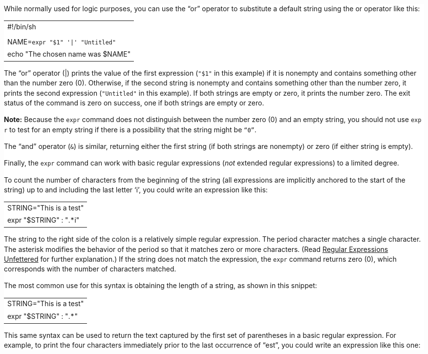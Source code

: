 While normally used for logic purposes, you can use the “or” operator to substitute a default string using the or operator like this:

|   |
|---|
|#!/bin/sh|
||
|NAME=`expr "$1" '\|' "Untitled"`|
|echo "The chosen name was $NAME"|

The “or” operator (|) prints the value of the first expression (`"$1"` in this example) if it is nonempty and contains something other than the number zero (0). Otherwise, if the second string is nonempty and contains something other than the number zero, it prints the second expression (`"Untitled"` in this example). If both strings are empty or zero, it prints the number zero. The exit status of the command is zero on success, one if both strings are empty or zero.

**Note:** Because the `expr` command does not distinguish between the number zero (0) and an empty string, you should not use `expr` to test for an empty string if there is a possibility that the string might be `“0”`.

The “and” operator (`&`) is similar, returning either the first string (if both strings are nonempty) or zero (if either string is empty).

Finally, the `expr` command can work with basic regular expressions (_not_ extended regular expressions) to a limited degree.

To count the number of characters from the beginning of the string (all expressions are implicitly anchored to the start of the string) up to and including the last letter ‘i’, you could write an expression like this:

|   |
|---|
|STRING="This is a test"|
|expr "$STRING" : ".*i"|

The string to the right side of the colon is a relatively simple regular expression. The period character matches a single character. The asterisk modifies the behavior of the period so that it matches zero or more characters. (Read [Regular Expressions Unfettered](https://developer.apple.com/library/archive/documentation/OpenSource/Conceptual/ShellScripting/RegularExpressionsUnfettered/RegularExpressionsUnfettered.html#//apple_ref/doc/uid/TP40004268-CH238-SW7) for further explanation.) If the string does not match the expression, the `expr` command returns zero (0), which corresponds with the number of characters matched.

The most common use for this syntax is obtaining the length of a string, as shown in this snippet:

|   |
|---|
|STRING="This is a test"|
|expr "$STRING" : ".*"|

This same syntax can be used to return the text captured by the first set of parentheses in a basic regular expression. For example, to print the four characters immediately prior to the last occurrence of “est”, you could write an expression like this one:
